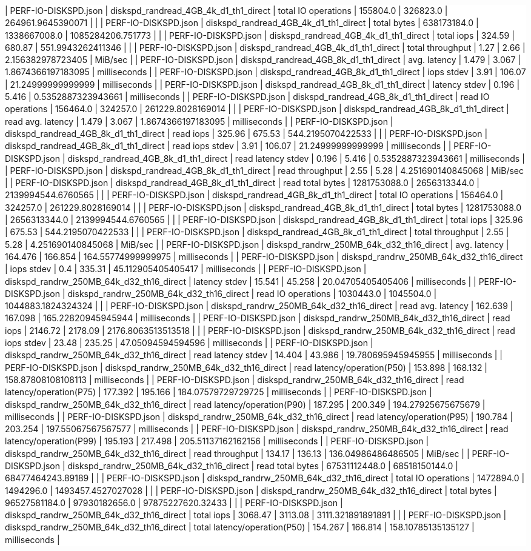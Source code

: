| PERF-IO-DISKSPD.json | diskspd_randread_4GB_4k_d1_th1_direct | total IO operations | 155804.0 | 326823.0 | 264961.9645390071 |  |
| PERF-IO-DISKSPD.json | diskspd_randread_4GB_4k_d1_th1_direct | total bytes | 638173184.0 | 1338667008.0 | 1085284206.751773 |  |
| PERF-IO-DISKSPD.json | diskspd_randread_4GB_4k_d1_th1_direct | total iops | 324.59 | 680.87 | 551.9943262411346 |  |
| PERF-IO-DISKSPD.json | diskspd_randread_4GB_4k_d1_th1_direct | total throughput | 1.27 | 2.66 | 2.156382978723405 | MiB/sec |
| PERF-IO-DISKSPD.json | diskspd_randread_4GB_8k_d1_th1_direct | avg. latency | 1.479 | 3.067 | 1.8674366197183095 | milliseconds |
| PERF-IO-DISKSPD.json | diskspd_randread_4GB_8k_d1_th1_direct | iops stdev | 3.91 | 106.07 | 21.24999999999999 | milliseconds |
| PERF-IO-DISKSPD.json | diskspd_randread_4GB_8k_d1_th1_direct | latency stdev | 0.196 | 5.416 | 0.5352887323943661 | milliseconds |
| PERF-IO-DISKSPD.json | diskspd_randread_4GB_8k_d1_th1_direct | read IO operations | 156464.0 | 324257.0 | 261229.8028169014 |  |
| PERF-IO-DISKSPD.json | diskspd_randread_4GB_8k_d1_th1_direct | read avg. latency | 1.479 | 3.067 | 1.8674366197183095 | milliseconds |
| PERF-IO-DISKSPD.json | diskspd_randread_4GB_8k_d1_th1_direct | read iops | 325.96 | 675.53 | 544.2195070422533 |  |
| PERF-IO-DISKSPD.json | diskspd_randread_4GB_8k_d1_th1_direct | read iops stdev | 3.91 | 106.07 | 21.24999999999999 | milliseconds |
| PERF-IO-DISKSPD.json | diskspd_randread_4GB_8k_d1_th1_direct | read latency stdev | 0.196 | 5.416 | 0.5352887323943661 | milliseconds |
| PERF-IO-DISKSPD.json | diskspd_randread_4GB_8k_d1_th1_direct | read throughput | 2.55 | 5.28 | 4.251690140845068 | MiB/sec |
| PERF-IO-DISKSPD.json | diskspd_randread_4GB_8k_d1_th1_direct | read total bytes | 1281753088.0 | 2656313344.0 | 2139994544.6760565 |  |
| PERF-IO-DISKSPD.json | diskspd_randread_4GB_8k_d1_th1_direct | total IO operations | 156464.0 | 324257.0 | 261229.8028169014 |  |
| PERF-IO-DISKSPD.json | diskspd_randread_4GB_8k_d1_th1_direct | total bytes | 1281753088.0 | 2656313344.0 | 2139994544.6760565 |  |
| PERF-IO-DISKSPD.json | diskspd_randread_4GB_8k_d1_th1_direct | total iops | 325.96 | 675.53 | 544.2195070422533 |  |
| PERF-IO-DISKSPD.json | diskspd_randread_4GB_8k_d1_th1_direct | total throughput | 2.55 | 5.28 | 4.251690140845068 | MiB/sec |
| PERF-IO-DISKSPD.json | diskspd_randrw_250MB_64k_d32_th16_direct | avg. latency | 164.476 | 166.854 | 164.55774999999975 | milliseconds |
| PERF-IO-DISKSPD.json | diskspd_randrw_250MB_64k_d32_th16_direct | iops stdev | 0.4 | 335.31 | 45.112905405405417 | milliseconds |
| PERF-IO-DISKSPD.json | diskspd_randrw_250MB_64k_d32_th16_direct | latency stdev | 15.541 | 45.258 | 20.04705405405406 | milliseconds |
| PERF-IO-DISKSPD.json | diskspd_randrw_250MB_64k_d32_th16_direct | read IO operations | 1030443.0 | 1045504.0 | 1044883.1824324324 |  |
| PERF-IO-DISKSPD.json | diskspd_randrw_250MB_64k_d32_th16_direct | read avg. latency | 162.639 | 167.098 | 165.22820945945944 | milliseconds |
| PERF-IO-DISKSPD.json | diskspd_randrw_250MB_64k_d32_th16_direct | read iops | 2146.72 | 2178.09 | 2176.8063513513518 |  |
| PERF-IO-DISKSPD.json | diskspd_randrw_250MB_64k_d32_th16_direct | read iops stdev | 23.48 | 235.25 | 47.05094594594596 | milliseconds |
| PERF-IO-DISKSPD.json | diskspd_randrw_250MB_64k_d32_th16_direct | read latency stdev | 14.404 | 43.986 | 19.780695945945955 | milliseconds |
| PERF-IO-DISKSPD.json | diskspd_randrw_250MB_64k_d32_th16_direct | read latency/operation(P50) | 153.898 | 168.132 | 158.87808108108113 | milliseconds |
| PERF-IO-DISKSPD.json | diskspd_randrw_250MB_64k_d32_th16_direct | read latency/operation(P75) | 177.392 | 195.166 | 184.07579729729725 | milliseconds |
| PERF-IO-DISKSPD.json | diskspd_randrw_250MB_64k_d32_th16_direct | read latency/operation(P90) | 187.295 | 200.349 | 194.27925675675679 | milliseconds |
| PERF-IO-DISKSPD.json | diskspd_randrw_250MB_64k_d32_th16_direct | read latency/operation(P95) | 190.784 | 203.254 | 197.55067567567577 | milliseconds |
| PERF-IO-DISKSPD.json | diskspd_randrw_250MB_64k_d32_th16_direct | read latency/operation(P99) | 195.193 | 217.498 | 205.51137162162156 | milliseconds |
| PERF-IO-DISKSPD.json | diskspd_randrw_250MB_64k_d32_th16_direct | read throughput | 134.17 | 136.13 | 136.04986486486505 | MiB/sec |
| PERF-IO-DISKSPD.json | diskspd_randrw_250MB_64k_d32_th16_direct | read total bytes | 67531112448.0 | 68518150144.0 | 68477464243.89189 |  |
| PERF-IO-DISKSPD.json | diskspd_randrw_250MB_64k_d32_th16_direct | total IO operations | 1472894.0 | 1494296.0 | 1493457.4527027028 |  |
| PERF-IO-DISKSPD.json | diskspd_randrw_250MB_64k_d32_th16_direct | total bytes | 96527581184.0 | 97930182656.0 | 97875227620.32433 |  |
| PERF-IO-DISKSPD.json | diskspd_randrw_250MB_64k_d32_th16_direct | total iops | 3068.47 | 3113.08 | 3111.321891891891 |  |
| PERF-IO-DISKSPD.json | diskspd_randrw_250MB_64k_d32_th16_direct | total latency/operation(P50) | 154.267 | 166.814 | 158.10785135135127 | milliseconds |